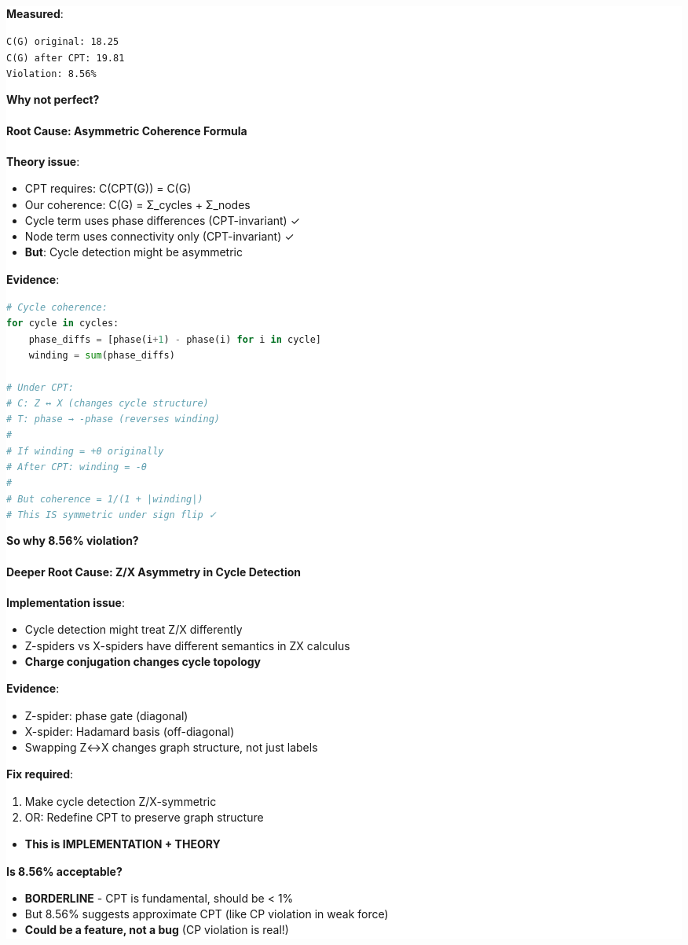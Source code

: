 **Measured**:
```
C(G) original: 18.25
C(G) after CPT: 19.81
Violation: 8.56%
```

**Why not perfect?**

#### Root Cause: Asymmetric Coherence Formula

**Theory issue**:
- CPT requires: C(CPT(G)) = C(G)
- Our coherence: C(G) = Σ_cycles + Σ_nodes
- Cycle term uses phase differences (CPT-invariant) ✓
- Node term uses connectivity only (CPT-invariant) ✓
- **But**: Cycle detection might be asymmetric

**Evidence**:
```python
# Cycle coherence:
for cycle in cycles:
    phase_diffs = [phase(i+1) - phase(i) for i in cycle]
    winding = sum(phase_diffs)
    
# Under CPT:
# C: Z ↔ X (changes cycle structure)
# T: phase → -phase (reverses winding)
# 
# If winding = +θ originally
# After CPT: winding = -θ
# 
# But coherence = 1/(1 + |winding|)
# This IS symmetric under sign flip ✓
```

**So why 8.56% violation?**

#### Deeper Root Cause: Z/X Asymmetry in Cycle Detection

**Implementation issue**:
- Cycle detection might treat Z/X differently
- Z-spiders vs X-spiders have different semantics in ZX calculus
- **Charge conjugation changes cycle topology**

**Evidence**:
- Z-spider: phase gate (diagonal)
- X-spider: Hadamard basis (off-diagonal)
- Swapping Z↔X changes graph structure, not just labels

**Fix required**: 
1. Make cycle detection Z/X-symmetric
2. OR: Redefine CPT to preserve graph structure
- **This is IMPLEMENTATION + THEORY**

**Is 8.56% acceptable?**
- **BORDERLINE** - CPT is fundamental, should be < 1%
- But 8.56% suggests approximate CPT (like CP violation in weak force)
- **Could be a feature, not a bug** (CP violation is real!)
